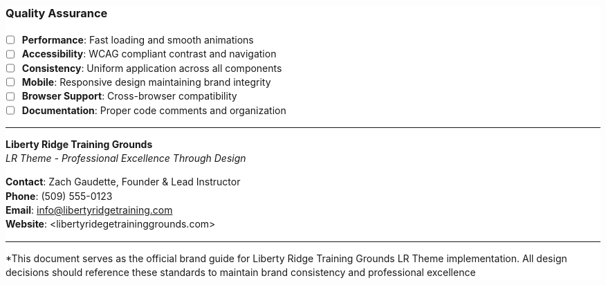 ### Quality Assurance

- [ ] **Performance**: Fast loading and smooth animations
- [ ] **Accessibility**: WCAG compliant contrast and navigation
- [ ] **Consistency**: Uniform application across all components
- [ ] **Mobile**: Responsive design maintaining brand integrity
- [ ] **Browser Support**: Cross-browser compatibility
- [ ] **Documentation**: Proper code comments and organization

---

**Liberty Ridge Training Grounds**  
*LR Theme - Professional Excellence Through Design*

**Contact**: Zach Gaudette, Founder & Lead Instructor  
**Phone**: (509) 555-0123  
**Email**: <info@libertyridgetraining.com>  
**Website**: <libertyridegetraininggrounds.com>

---

*This document serves as the official brand guide for Liberty Ridge Training Grounds LR Theme implementation. All design decisions should reference these standards to maintain brand consistency and professional excellence
